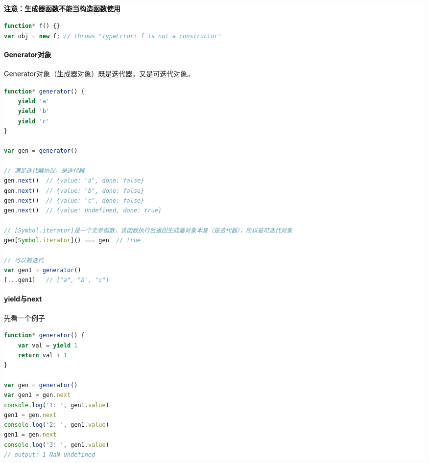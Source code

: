 **注意：生成器函数不能当构造函数使用**

```js
function* f() {}
var obj = new f; // throws "TypeError: f is not a constructor"
```



#### Generator对象

Generator对象（生成器对象）既是迭代器，又是可迭代对象。

```js
function* generator() {
    yield 'a'
    yield 'b'
    yield 'c'
}

var gen = generator()

// 满足迭代器协议，是迭代器
gen.next()	// {value: "a", done: false}
gen.next()	// {value: "b", done: false}
gen.next()	// {value: "c", done: false}
gen.next()	// {value: undefined, done: true}

// [Symbol.iterator]是一个无参函数，该函数执行后返回生成器对象本身（是迭代器），所以是可迭代对象
gen[Symbol.iterator]() === gen	// true

// 可以被迭代
var gen1 = generator()
[...gen1]	// ["a", "b", "c"]
```



#### yield与next

先看一个例子

```js
function* generator() {
    var val = yield 1
    return val + 1
}

var gen = generator()
var gen1 = gen.next
console.log('1: ', gen1.value)
gen1 = gen.next
console.log('2: ', gen1.value)
gen1 = gen.next
console.log('3: ', gen1.value)
// output: 1 NaN undefined
```
